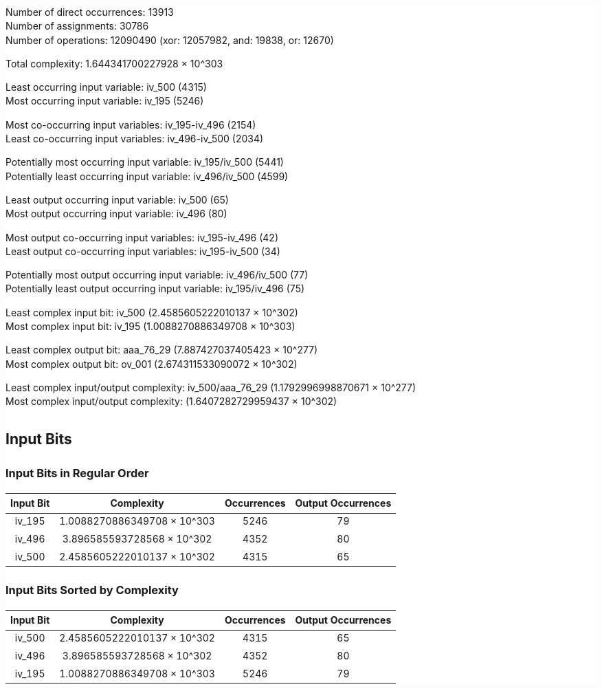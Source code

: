 Number of direct occurrences: 13913  
Number of assignments: 30786  
Number of operations: 12090490
(xor: 12057982,
and: 19838,
or: 12670)

Total complexity: 1.644341700227928 × 10^303

Least occurring input variable: iv_500 (4315)  
Most occurring input variable: iv_195 (5246)

Most co-occurring input variables: iv_195-iv_496 (2154)  
Least co-occurring input variables: iv_496-iv_500 (2034)

Potentially most occurring input variable: iv_195/iv_500 (5441)  
Potentially least occurring input variable: iv_496/iv_500 (4599)

Least output occurring input variable: iv_500 (65)  
Most output occurring input variable: iv_496 (80)

Most output co-occurring input variables: iv_195-iv_496 (42)  
Least output co-occurring input variables: iv_195-iv_500 (34)

Potentially most output occurring input variable: iv_496/iv_500 (77)  
Potentially least output occurring input variable: iv_195/iv_496 (75)

Least complex input bit: iv_500 (2.4585605222010137 × 10^302)  
Most complex input bit: iv_195 (1.0088270886349708 × 10^303)

Least complex output bit: aaa_76_29 (7.887427037405423 × 10^277)  
Most complex output bit: ov_001 (2.674311533090072 × 10^302)

Least complex input/output complexity: iv_500/aaa_76_29 (1.1792996998870671 × 10^277)  
Most complex input/output complexity:  (1.6407282729959437 × 10^302)

## Input Bits

### Input Bits in Regular Order

| Input Bit | Complexity | Occurrences | Output Occurrences |
|:---------:|:----------:|:-----------:|:------------------:|
| iv_195 | 1.0088270886349708 × 10^303 | 5246 | 79 |
| iv_496 | 3.896585593728568 × 10^302 | 4352 | 80 |
| iv_500 | 2.4585605222010137 × 10^302 | 4315 | 65 |

### Input Bits Sorted by Complexity

| Input Bit | Complexity | Occurrences | Output Occurrences |
|:---------:|:----------:|:-----------:|:------------------:|
| iv_500 | 2.4585605222010137 × 10^302 | 4315 | 65 |
| iv_496 | 3.896585593728568 × 10^302 | 4352 | 80 |
| iv_195 | 1.0088270886349708 × 10^303 | 5246 | 79 |
